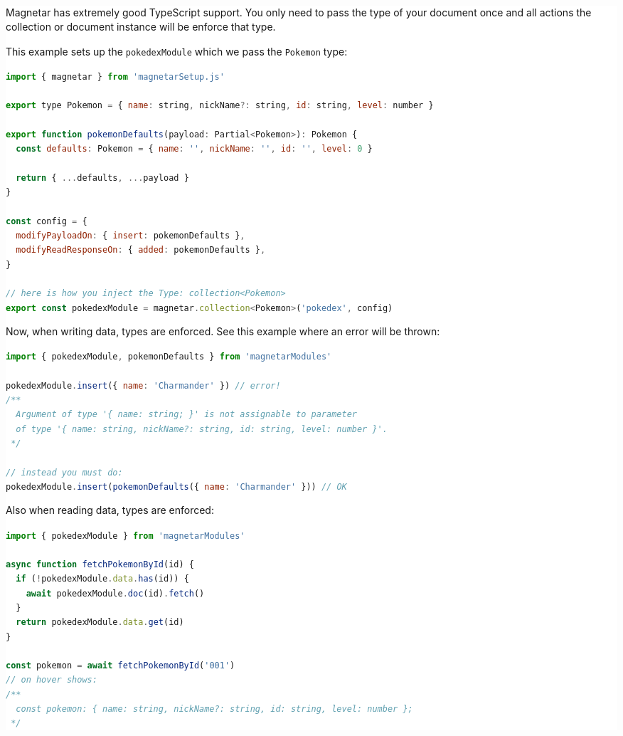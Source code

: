 Magnetar has extremely good TypeScript support. You only need to pass the type of your document once and all actions the collection or document instance will be enforce that type.

This example sets up the `pokedexModule` which we pass the `Pokemon` type:


```js
import { magnetar } from 'magnetarSetup.js'

export type Pokemon = { name: string, nickName?: string, id: string, level: number }

export function pokemonDefaults(payload: Partial<Pokemon>): Pokemon {
  const defaults: Pokemon = { name: '', nickName: '', id: '', level: 0 }

  return { ...defaults, ...payload }
}

const config = {
  modifyPayloadOn: { insert: pokemonDefaults },
  modifyReadResponseOn: { added: pokemonDefaults },
}

// here is how you inject the Type: collection<Pokemon>
export const pokedexModule = magnetar.collection<Pokemon>('pokedex', config)
```


Now, when writing data, types are enforced. See this example where an error will be thrown:

```js
import { pokedexModule, pokemonDefaults } from 'magnetarModules'

pokedexModule.insert({ name: 'Charmander' }) // error!
/**
  Argument of type '{ name: string; }' is not assignable to parameter
  of type '{ name: string, nickName?: string, id: string, level: number }'.
 */

// instead you must do:
pokedexModule.insert(pokemonDefaults({ name: 'Charmander' })) // OK
```

Also when reading data, types are enforced:

```js
import { pokedexModule } from 'magnetarModules'

async function fetchPokemonById(id) {
  if (!pokedexModule.data.has(id)) {
    await pokedexModule.doc(id).fetch()
  }
  return pokedexModule.data.get(id)
}

const pokemon = await fetchPokemonById('001')
// on hover shows:
/**
  const pokemon: { name: string, nickName?: string, id: string, level: number };
 */
```
